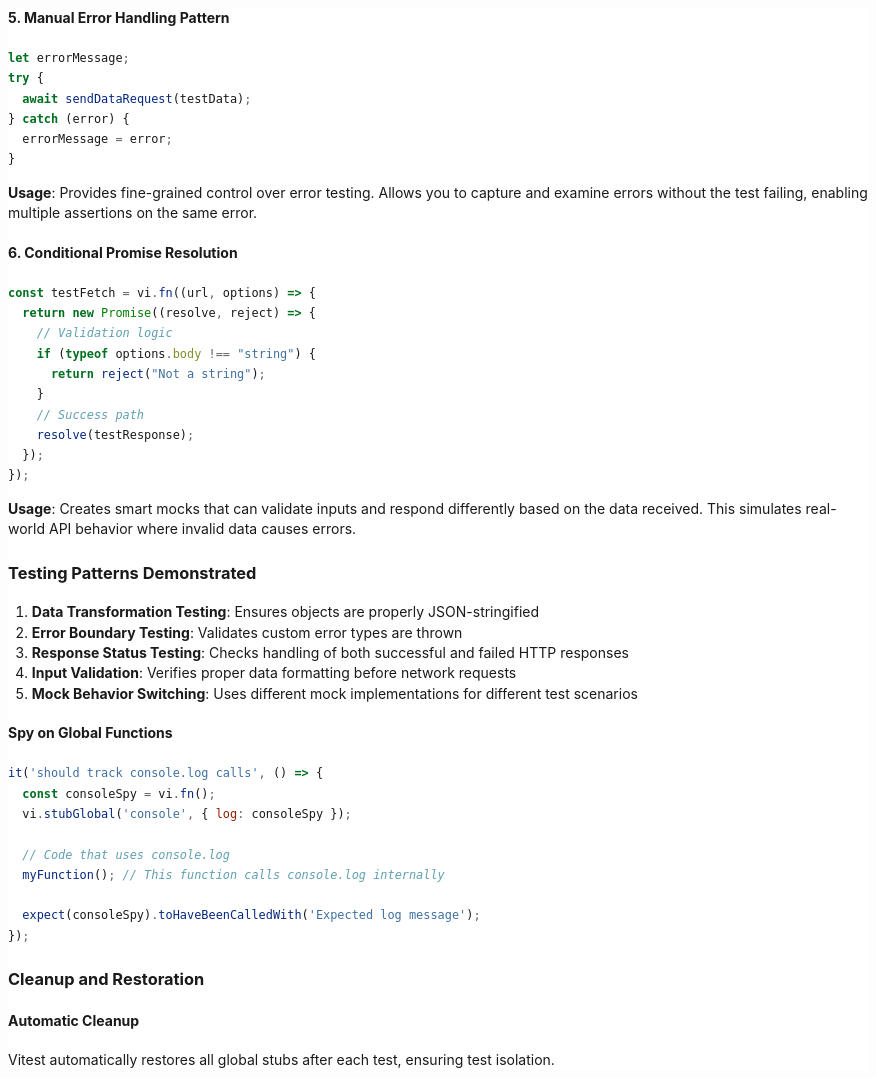 #### 5. **Manual Error Handling Pattern**
```javascript
let errorMessage;
try {
  await sendDataRequest(testData);
} catch (error) {
  errorMessage = error;
}
```
**Usage**: Provides fine-grained control over error testing. Allows you to capture and examine errors without the test failing, enabling multiple assertions on the same error.

#### 6. **Conditional Promise Resolution**
```javascript
const testFetch = vi.fn((url, options) => {
  return new Promise((resolve, reject) => {
    // Validation logic
    if (typeof options.body !== "string") {
      return reject("Not a string");
    }
    // Success path
    resolve(testResponse);
  });
});
```
**Usage**: Creates smart mocks that can validate inputs and respond differently based on the data received. This simulates real-world API behavior where invalid data causes errors.

### Testing Patterns Demonstrated

1. **Data Transformation Testing**: Ensures objects are properly JSON-stringified
2. **Error Boundary Testing**: Validates custom error types are thrown
3. **Response Status Testing**: Checks handling of both successful and failed HTTP responses
4. **Input Validation**: Verifies proper data formatting before network requests
5. **Mock Behavior Switching**: Uses different mock implementations for different test scenarios

#### Spy on Global Functions
```javascript
it('should track console.log calls', () => {
  const consoleSpy = vi.fn();
  vi.stubGlobal('console', { log: consoleSpy });

  // Code that uses console.log
  myFunction(); // This function calls console.log internally

  expect(consoleSpy).toHaveBeenCalledWith('Expected log message');
});
```

### Cleanup and Restoration

#### Automatic Cleanup
Vitest automatically restores all global stubs after each test, ensuring test isolation.
